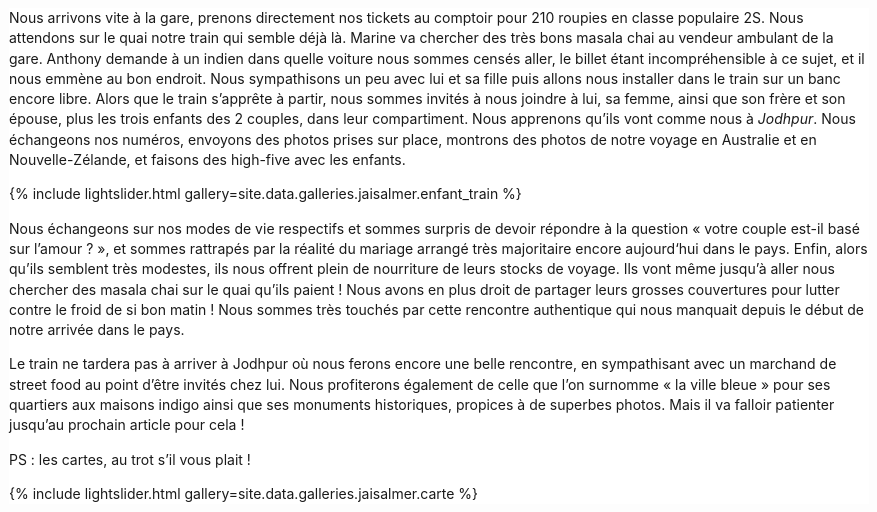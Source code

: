 Nous arrivons vite à la gare, prenons directement nos tickets au comptoir pour 210 roupies en classe populaire 2S. Nous attendons sur le quai notre train qui semble déjà là. Marine va chercher des très bons masala chai au vendeur ambulant de la gare. Anthony demande à un indien dans quelle voiture nous sommes censés aller, le billet étant incompréhensible à ce sujet, et il nous emmène au bon endroit. Nous sympathisons un peu avec lui et sa fille puis allons nous installer dans le train sur un banc encore libre. Alors que le train s’apprête à partir, nous sommes invités à nous joindre à lui, sa femme, ainsi que son frère et son épouse, plus les trois enfants des 2 couples, dans leur compartiment. Nous apprenons qu’ils vont comme nous à *Jodhpur*. Nous échangeons nos numéros, envoyons des photos prises sur place, montrons des photos de notre voyage en Australie et en Nouvelle-Zélande, et faisons des high-five avec les enfants. 

{% include lightslider.html gallery=site.data.galleries.jaisalmer.enfant_train %}

Nous échangeons sur nos modes de vie respectifs et sommes surpris de devoir répondre à la question « votre couple est-il basé sur l’amour ? », et sommes rattrapés par la réalité du mariage arrangé très majoritaire encore aujourd‘hui dans le pays. Enfin, alors qu’ils semblent très modestes, ils nous offrent plein de nourriture de leurs stocks de voyage. Ils vont même jusqu’à aller nous chercher des masala chai sur le quai qu’ils paient ! Nous avons en plus droit de partager leurs grosses couvertures pour lutter contre le froid de si bon matin ! Nous sommes très touchés par cette rencontre authentique qui nous manquait depuis le début de notre arrivée dans le pays. 

Le train ne tardera pas à arriver à Jodhpur où nous ferons encore une belle rencontre, en sympathisant avec un marchand de street food au point d’être invités chez lui. Nous profiterons également de celle que l’on surnomme « la ville bleue » pour ses quartiers aux maisons indigo ainsi que ses monuments historiques, propices à de superbes photos. Mais il va falloir patienter jusqu’au prochain article pour cela !

PS : les cartes, au trot s’il vous plait !

{% include lightslider.html gallery=site.data.galleries.jaisalmer.carte %}
